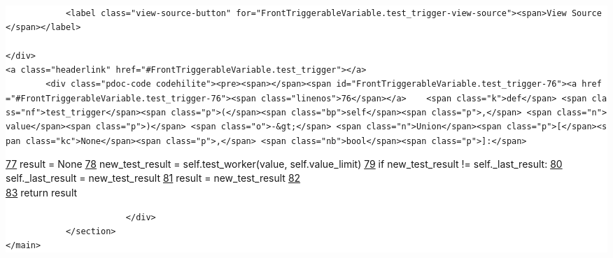                 <label class="view-source-button" for="FrontTriggerableVariable.test_trigger-view-source"><span>View Source</span></label>

    </div>
    <a class="headerlink" href="#FrontTriggerableVariable.test_trigger"></a>
            <div class="pdoc-code codehilite"><pre><span></span><span id="FrontTriggerableVariable.test_trigger-76"><a href="#FrontTriggerableVariable.test_trigger-76"><span class="linenos">76</span></a>    <span class="k">def</span> <span class="nf">test_trigger</span><span class="p">(</span><span class="bp">self</span><span class="p">,</span> <span class="n">value</span><span class="p">)</span> <span class="o">-&gt;</span> <span class="n">Union</span><span class="p">[</span><span class="kc">None</span><span class="p">,</span> <span class="nb">bool</span><span class="p">]:</span>
</span><span id="FrontTriggerableVariable.test_trigger-77"><a href="#FrontTriggerableVariable.test_trigger-77"><span class="linenos">77</span></a>        <span class="n">result</span> <span class="o">=</span> <span class="kc">None</span>
</span><span id="FrontTriggerableVariable.test_trigger-78"><a href="#FrontTriggerableVariable.test_trigger-78"><span class="linenos">78</span></a>        <span class="n">new_test_result</span> <span class="o">=</span> <span class="bp">self</span><span class="o">.</span><span class="n">test_worker</span><span class="p">(</span><span class="n">value</span><span class="p">,</span> <span class="bp">self</span><span class="o">.</span><span class="n">value_limit</span><span class="p">)</span>
</span><span id="FrontTriggerableVariable.test_trigger-79"><a href="#FrontTriggerableVariable.test_trigger-79"><span class="linenos">79</span></a>        <span class="k">if</span> <span class="n">new_test_result</span> <span class="o">!=</span> <span class="bp">self</span><span class="o">.</span><span class="n">_last_result</span><span class="p">:</span>
</span><span id="FrontTriggerableVariable.test_trigger-80"><a href="#FrontTriggerableVariable.test_trigger-80"><span class="linenos">80</span></a>            <span class="bp">self</span><span class="o">.</span><span class="n">_last_result</span> <span class="o">=</span> <span class="n">new_test_result</span>
</span><span id="FrontTriggerableVariable.test_trigger-81"><a href="#FrontTriggerableVariable.test_trigger-81"><span class="linenos">81</span></a>            <span class="n">result</span> <span class="o">=</span> <span class="n">new_test_result</span>
</span><span id="FrontTriggerableVariable.test_trigger-82"><a href="#FrontTriggerableVariable.test_trigger-82"><span class="linenos">82</span></a>        
</span><span id="FrontTriggerableVariable.test_trigger-83"><a href="#FrontTriggerableVariable.test_trigger-83"><span class="linenos">83</span></a>        <span class="k">return</span> <span class="n">result</span>
</span></pre></div>


    

                            </div>
                </section>
    </main>

